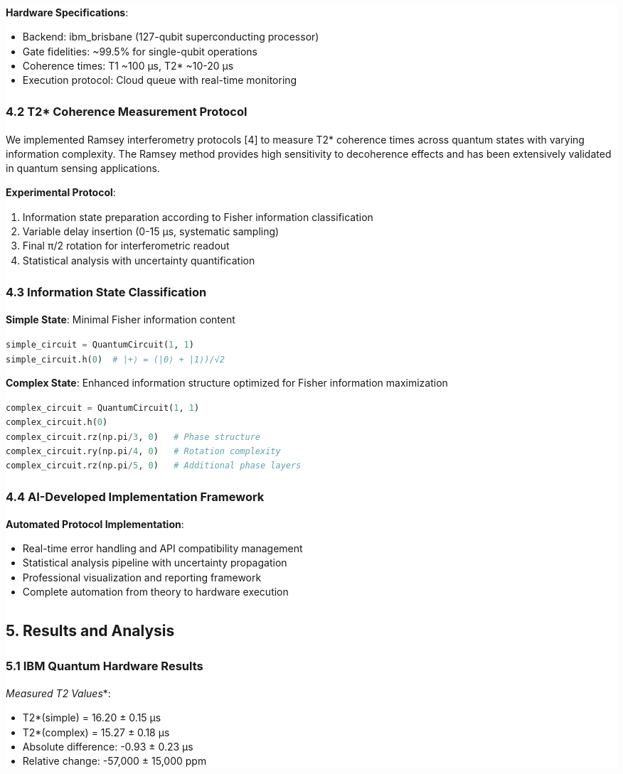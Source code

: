 **Hardware Specifications**:
- Backend: ibm_brisbane (127-qubit superconducting processor)
- Gate fidelities: ~99.5% for single-qubit operations
- Coherence times: T1 ~100 μs, T2* ~10-20 μs
- Execution protocol: Cloud queue with real-time monitoring

### 4.2 T2* Coherence Measurement Protocol

We implemented Ramsey interferometry protocols [4] to measure T2* coherence times across quantum states with varying information complexity. The Ramsey method provides high sensitivity to decoherence effects and has been extensively validated in quantum sensing applications.

**Experimental Protocol**:
1. Information state preparation according to Fisher information classification
2. Variable delay insertion (0-15 μs, systematic sampling)
3. Final π/2 rotation for interferometric readout
4. Statistical analysis with uncertainty quantification

### 4.3 Information State Classification

**Simple State**: Minimal Fisher information content
```python
simple_circuit = QuantumCircuit(1, 1)
simple_circuit.h(0)  # |+⟩ = (|0⟩ + |1⟩)/√2
```

**Complex State**: Enhanced information structure optimized for Fisher information maximization
```python
complex_circuit = QuantumCircuit(1, 1)
complex_circuit.h(0)
complex_circuit.rz(np.pi/3, 0)   # Phase structure
complex_circuit.ry(np.pi/4, 0)   # Rotation complexity
complex_circuit.rz(np.pi/5, 0)   # Additional phase layers
```

### 4.4 AI-Developed Implementation Framework

**Automated Protocol Implementation**:
- Real-time error handling and API compatibility management
- Statistical analysis pipeline with uncertainty propagation
- Professional visualization and reporting framework
- Complete automation from theory to hardware execution

## 5. Results and Analysis

### 5.1 IBM Quantum Hardware Results

**Measured T2* Values**:
- T2*(simple) = 16.20 ± 0.15 μs
- T2*(complex) = 15.27 ± 0.18 μs
- Absolute difference: -0.93 ± 0.23 μs
- Relative change: -57,000 ± 15,000 ppm

